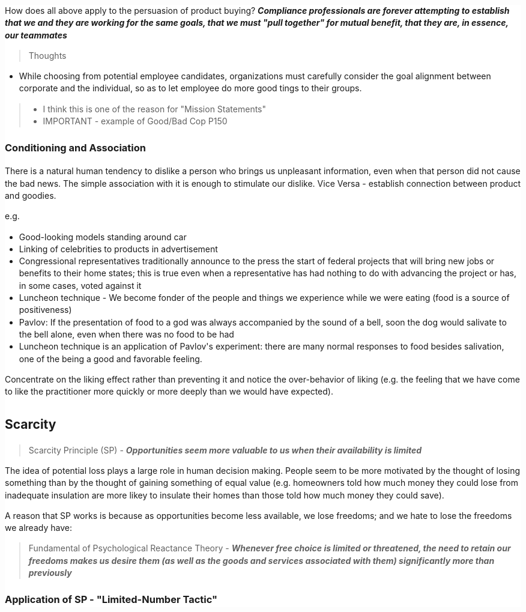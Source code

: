 How does all above apply to the persuasion of product buying? _**Compliance professionals are forever attempting to establish that we and they are working for the same goals, that we must "pull together" for mutual benefit, that they are, in essence, our teammates**_

> Thoughts
>
* While choosing from potential employee candidates, organizations must carefully consider the goal alignment between corporate and the individual, so as to let employee do more good tings to their groups.
> * I think this is one of the reason for "Mission Statements"
> * IMPORTANT - example of Good/Bad Cop P150

### Conditioning and Association

There is a natural human tendency to dislike a person who brings us unpleasant information, even when that person did not cause the bad news. The simple association with it is enough to stimulate our dislike. Vice Versa - establish connection between product and goodies.

e.g.

* Good-looking models standing around car
* Linking of celebrities to products in advertisement
* Congressional representatives traditionally announce to the press the start of federal projects that will bring new jobs or benefits to their home states; this is true even when a representative has had nothing to do with advancing the project or has, in some cases, voted against it
* Luncheon technique - We become fonder of the people and things we experience while we were eating (food is a source of positiveness)
* Pavlov: If the presentation of food to a god was always accompanied by the sound of a bell, soon the dog would salivate to the bell alone, even when there was no food to be had
* Luncheon technique is an application of Pavlov's experiment: there are many normal responses to food besides salivation, one of the being a good and favorable feeling.

Concentrate on the liking effect rather than preventing it and notice the over-behavior of liking (e.g. the feeling that we have come to like the practitioner more quickly or more deeply than we would have expected).

## Scarcity

> Scarcity Principle (SP) - _**Opportunities seem more valuable to us when their availability is limited**_

The idea of potential loss plays a large role in human decision making. People seem to be more motivated by the thought of losing something than by the thought of gaining something of equal value (e.g. homeowners told how much money they could lose from inadequate insulation are more likey to insulate their homes than those told how much money they could save).

A reason that SP works is because as opportunities become less available, we lose freedoms; and we hate to lose the freedoms we already have:

> Fundamental of Psychological Reactance Theory - _**Whenever free choice is limited or threatened, the need to retain our freedoms makes us desire them (as well as the goods and services associated with them) significantly more than previously**_

### Application of SP - "Limited-Number Tactic"
